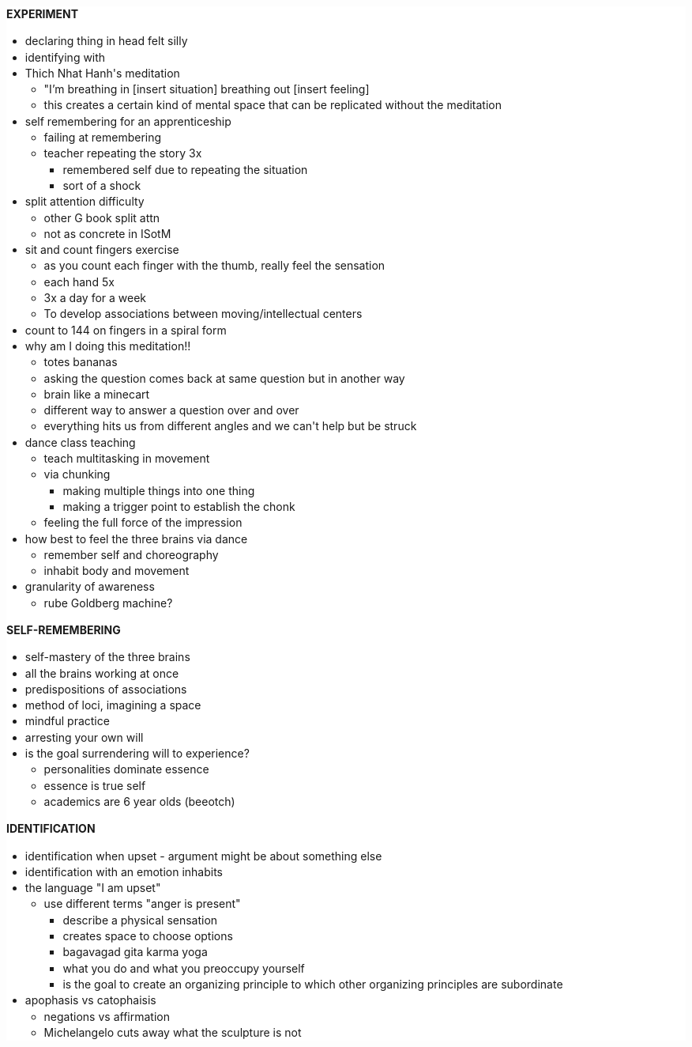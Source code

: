 **EXPERIMENT**
- declaring thing in head felt silly
- identifying with 
- Thich Nhat Hanh's meditation
	- "I’m breathing in [insert situation] breathing out [insert feeling]
	- this creates a certain kind of mental space that can be replicated without the meditation
- self remembering for an apprenticeship 
	- failing at remembering 
	- teacher repeating the story 3x
		- remembered self due to repeating the situation
		- sort of a shock
- split attention difficulty
	- other G book split attn
	- not as concrete in ISotM
- sit and count fingers exercise
	- as you count each finger with the thumb, really feel the sensation
	- each hand 5x
	- 3x a day for a week
	- To develop associations between moving/intellectual centers
- count to 144 on fingers in a spiral form
- why am I doing this meditation!!
	- totes bananas 
	- asking the question comes back at same question but in another way
	- brain like a minecart
	- different way to answer a question over and over
	- everything hits us from different angles and we can't help but be struck
- dance class teaching
	- teach multitasking in movement
	- via chunking
		- making multiple things into one thing
		- making a trigger point to establish the chonk
	- feeling the full force of the impression
- how best to feel the three brains via dance
	- remember self and choreography
	- inhabit body and movement
- granularity of awareness
	- rube Goldberg machine?

**SELF-REMEMBERING**
- self-mastery of the three brains
- all the brains working at once
- predispositions of associations 
- method of loci, imagining a space
- mindful practice 
- arresting your own will 
- is the goal surrendering will to experience?
	- personalities dominate essence
	- essence is true self
	- academics are 6 year olds (beeotch)

**IDENTIFICATION**
- identification when upset - argument might be about something else
- identification with an emotion inhabits
- the language "I am upset" 
	- use different terms "anger is present"
		- describe a physical sensation 
		- creates space to choose options
		- bagavagad gita karma yoga
		- what you do and what you preoccupy yourself
		- is the goal to create an organizing principle to which other organizing principles are subordinate
- apophasis vs catophaisis
	- negations vs affirmation
	- Michelangelo cuts away what the sculpture is not